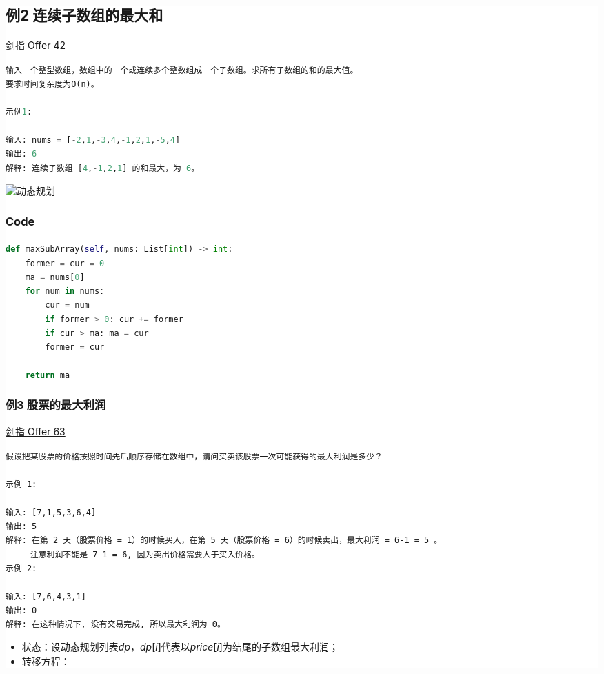 ## 例2 连续子数组的最大和

[剑指 Offer 42](https://leetcode.cn/problems/lian-xu-zi-shu-zu-de-zui-da-he-lcof/)

```python
输入一个整型数组，数组中的一个或连续多个整数组成一个子数组。求所有子数组的和的最大值。
要求时间复杂度为O(n)。

示例1:

输入: nums = [-2,1,-3,4,-1,2,1,-5,4]
输出: 6
解释: 连续子数组 [4,-1,2,1] 的和最大，为 6。
```

<img src="https://s2.loli.net/2022/06/10/E6kqQbMTj2HypXr.png" alt="动态规划"  />

### Code

```python
def maxSubArray(self, nums: List[int]) -> int:
    former = cur = 0
    ma = nums[0]
    for num in nums:
        cur = num
        if former > 0: cur += former
        if cur > ma: ma = cur
        former = cur

    return ma
```

### 例3 股票的最大利润

[剑指 Offer 63](https://leetcode.cn/problems/gu-piao-de-zui-da-li-run-lcof/)

```latex
假设把某股票的价格按照时间先后顺序存储在数组中，请问买卖该股票一次可能获得的最大利润是多少？

示例 1:

输入: [7,1,5,3,6,4]
输出: 5
解释: 在第 2 天（股票价格 = 1）的时候买入，在第 5 天（股票价格 = 6）的时候卖出，最大利润 = 6-1 = 5 。
     注意利润不能是 7-1 = 6, 因为卖出价格需要大于买入价格。
示例 2:

输入: [7,6,4,3,1]
输出: 0
解释: 在这种情况下, 没有交易完成, 所以最大利润为 0。
```

- 状态：设动态规划列表$dp$，$dp[i]$代表以$price[i]$为结尾的子数组最大利润；
- 转移方程：
